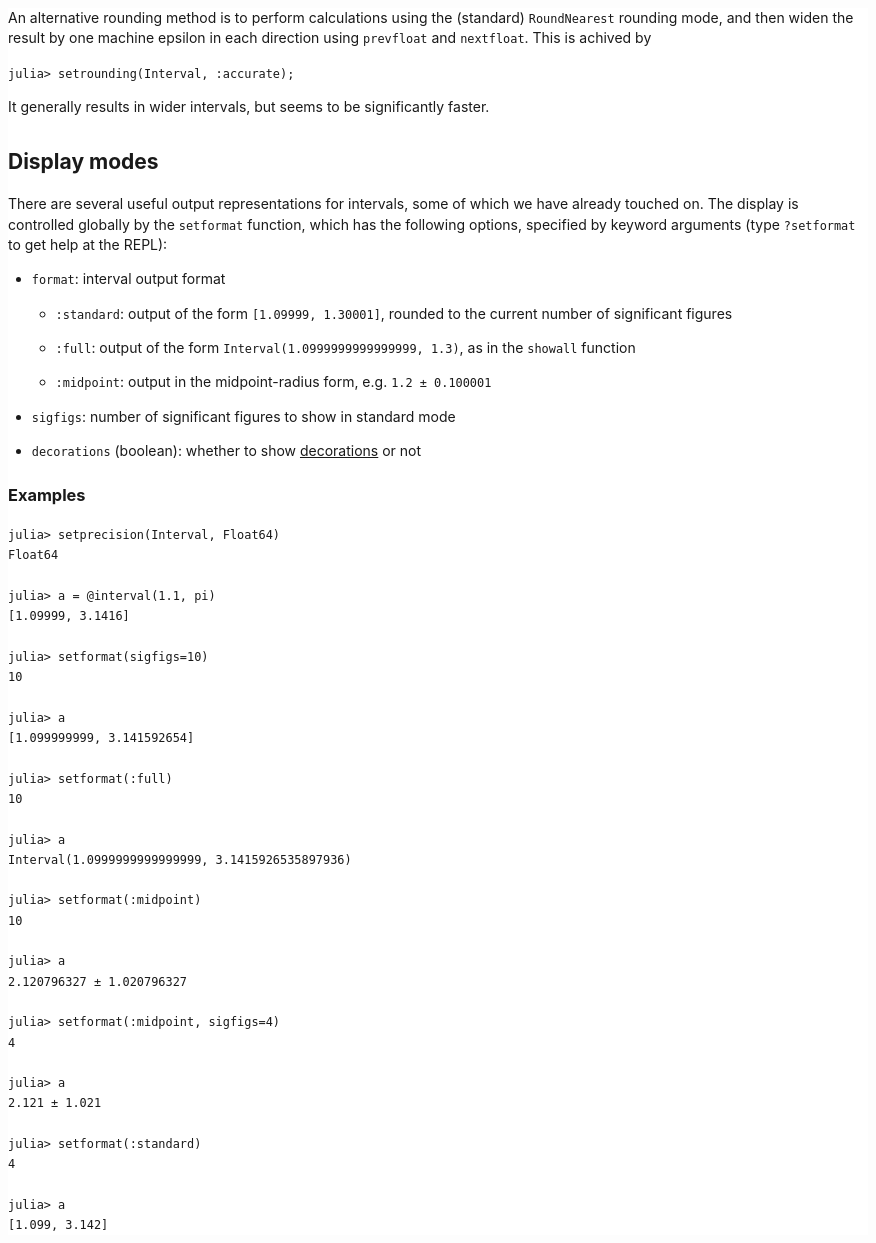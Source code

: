 An alternative rounding method is to perform calculations using the (standard) `RoundNearest` rounding mode, and then widen the result by one machine epsilon in each direction using `prevfloat` and `nextfloat`. This is achived by
```
julia> setrounding(Interval, :accurate);

```
It generally results in wider intervals, but seems to be significantly faster.


## Display modes
There are several useful output representations for intervals, some of which we have already touched on. The display is controlled globally by the `setformat` function, which has
the following options, specified by keyword arguments (type `?setformat` to get help at the REPL):

- `format`: interval output format

    - `:standard`: output of the form `[1.09999, 1.30001]`, rounded to the current number of significant figures

    - `:full`: output of the form `Interval(1.0999999999999999, 1.3)`, as in the `showall` function

    - `:midpoint`: output in the midpoint-radius form, e.g. `1.2 ± 0.100001`

- `sigfigs`: number of significant figures to show in standard mode

- `decorations` (boolean): whether to show [decorations](decorations.md) or not

### Examples

```jldoctest usage
julia> setprecision(Interval, Float64)
Float64

julia> a = @interval(1.1, pi)
[1.09999, 3.1416]

julia> setformat(sigfigs=10)
10

julia> a
[1.099999999, 3.141592654]

julia> setformat(:full)
10

julia> a
Interval(1.0999999999999999, 3.1415926535897936)

julia> setformat(:midpoint)
10

julia> a
2.120796327 ± 1.020796327

julia> setformat(:midpoint, sigfigs=4)
4

julia> a
2.121 ± 1.021

julia> setformat(:standard)
4

julia> a
[1.099, 3.142]

```